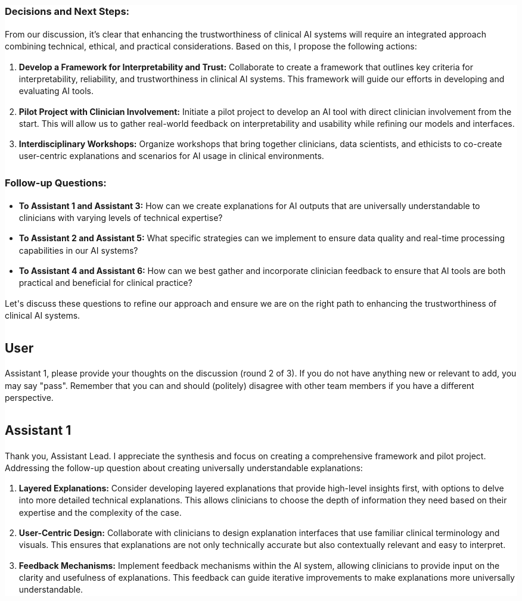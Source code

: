 ### Decisions and Next Steps:

From our discussion, it’s clear that enhancing the trustworthiness of clinical AI systems will require an integrated approach combining technical, ethical, and practical considerations. Based on this, I propose the following actions:

1. **Develop a Framework for Interpretability and Trust:** Collaborate to create a framework that outlines key criteria for interpretability, reliability, and trustworthiness in clinical AI systems. This framework will guide our efforts in developing and evaluating AI tools.

2. **Pilot Project with Clinician Involvement:** Initiate a pilot project to develop an AI tool with direct clinician involvement from the start. This will allow us to gather real-world feedback on interpretability and usability while refining our models and interfaces.

3. **Interdisciplinary Workshops:** Organize workshops that bring together clinicians, data scientists, and ethicists to co-create user-centric explanations and scenarios for AI usage in clinical environments.

### Follow-up Questions:

- **To Assistant 1 and Assistant 3:** How can we create explanations for AI outputs that are universally understandable to clinicians with varying levels of technical expertise?

- **To Assistant 2 and Assistant 5:** What specific strategies can we implement to ensure data quality and real-time processing capabilities in our AI systems?

- **To Assistant 4 and Assistant 6:** How can we best gather and incorporate clinician feedback to ensure that AI tools are both practical and beneficial for clinical practice?

Let's discuss these questions to refine our approach and ensure we are on the right path to enhancing the trustworthiness of clinical AI systems.

## User

Assistant 1, please provide your thoughts on the discussion (round 2 of 3). If you do not have anything new or relevant to add, you may say "pass". Remember that you can and should (politely) disagree with other team members if you have a different perspective.

## Assistant 1

Thank you, Assistant Lead. I appreciate the synthesis and focus on creating a comprehensive framework and pilot project. Addressing the follow-up question about creating universally understandable explanations:

1. **Layered Explanations:** Consider developing layered explanations that provide high-level insights first, with options to delve into more detailed technical explanations. This allows clinicians to choose the depth of information they need based on their expertise and the complexity of the case.

2. **User-Centric Design:** Collaborate with clinicians to design explanation interfaces that use familiar clinical terminology and visuals. This ensures that explanations are not only technically accurate but also contextually relevant and easy to interpret.

3. **Feedback Mechanisms:** Implement feedback mechanisms within the AI system, allowing clinicians to provide input on the clarity and usefulness of explanations. This feedback can guide iterative improvements to make explanations more universally understandable.
